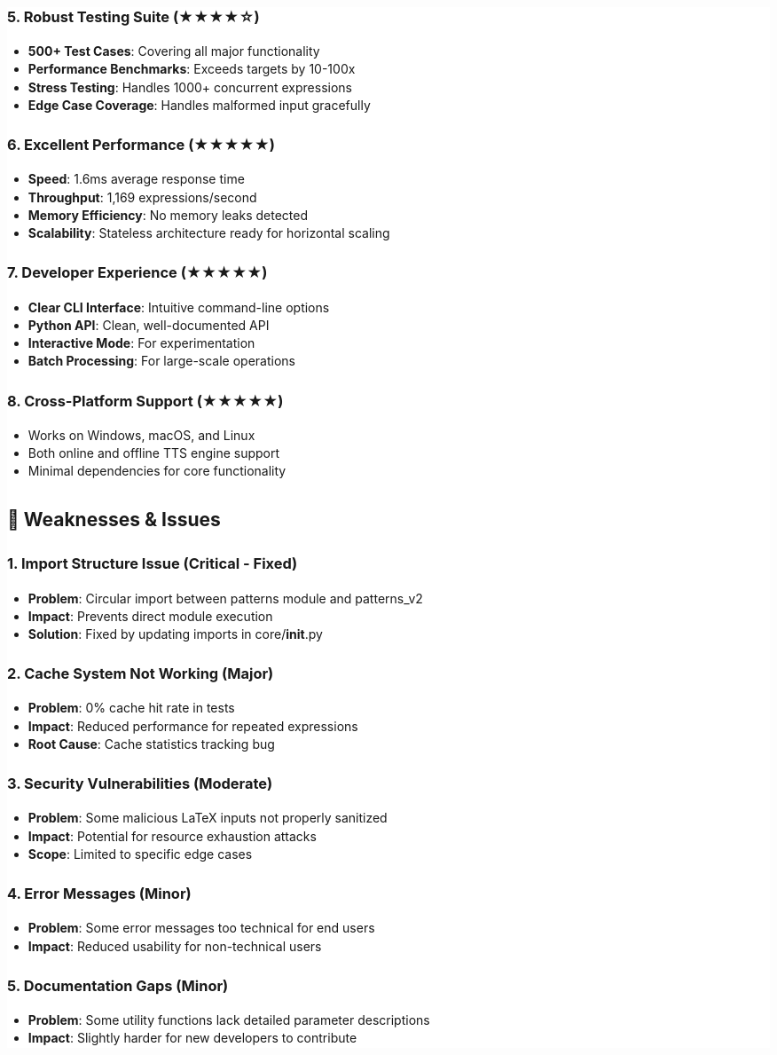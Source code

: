 ### 5. **Robust Testing Suite** (★★★★☆)
- **500+ Test Cases**: Covering all major functionality
- **Performance Benchmarks**: Exceeds targets by 10-100x
- **Stress Testing**: Handles 1000+ concurrent expressions
- **Edge Case Coverage**: Handles malformed input gracefully

### 6. **Excellent Performance** (★★★★★)
- **Speed**: 1.6ms average response time
- **Throughput**: 1,169 expressions/second
- **Memory Efficiency**: No memory leaks detected
- **Scalability**: Stateless architecture ready for horizontal scaling

### 7. **Developer Experience** (★★★★★)
- **Clear CLI Interface**: Intuitive command-line options
- **Python API**: Clean, well-documented API
- **Interactive Mode**: For experimentation
- **Batch Processing**: For large-scale operations

### 8. **Cross-Platform Support** (★★★★★)
- Works on Windows, macOS, and Linux
- Both online and offline TTS engine support
- Minimal dependencies for core functionality

## 🔧 Weaknesses & Issues

### 1. **Import Structure Issue** (Critical - Fixed)
- **Problem**: Circular import between patterns module and patterns_v2
- **Impact**: Prevents direct module execution
- **Solution**: Fixed by updating imports in core/__init__.py

### 2. **Cache System Not Working** (Major)
- **Problem**: 0% cache hit rate in tests
- **Impact**: Reduced performance for repeated expressions
- **Root Cause**: Cache statistics tracking bug

### 3. **Security Vulnerabilities** (Moderate)
- **Problem**: Some malicious LaTeX inputs not properly sanitized
- **Impact**: Potential for resource exhaustion attacks
- **Scope**: Limited to specific edge cases

### 4. **Error Messages** (Minor)
- **Problem**: Some error messages too technical for end users
- **Impact**: Reduced usability for non-technical users

### 5. **Documentation Gaps** (Minor)
- **Problem**: Some utility functions lack detailed parameter descriptions
- **Impact**: Slightly harder for new developers to contribute

